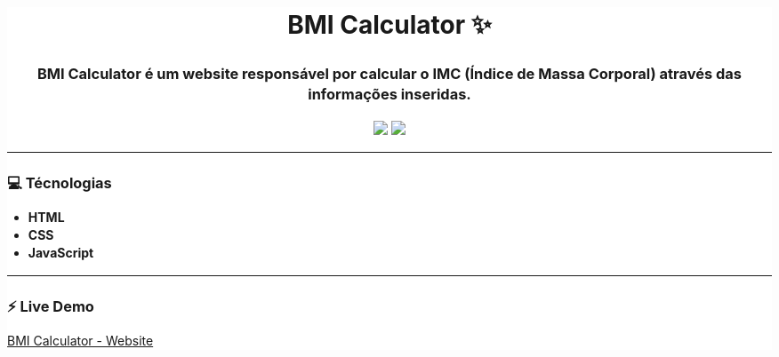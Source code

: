 <div  align="center">

# BMI Calculator ✨

<h3>BMI Calculator é um website responsável por calcular o IMC (Índice de Massa Corporal) através das informações inseridas.</h3>

<img  width="100%"  src="https://i.imgur.com/Afyqlxt.png">
<img  width="100%"  src="https://i.imgur.com/AXSBw9W.png">

</div>

---

### 💻 Técnologias
- **HTML**
- **CSS**
- **JavaScript**

---

### ⚡ Live Demo 
[BMI Calculator - Website](https://ngracioli.github.io/bmi-calculator/)
